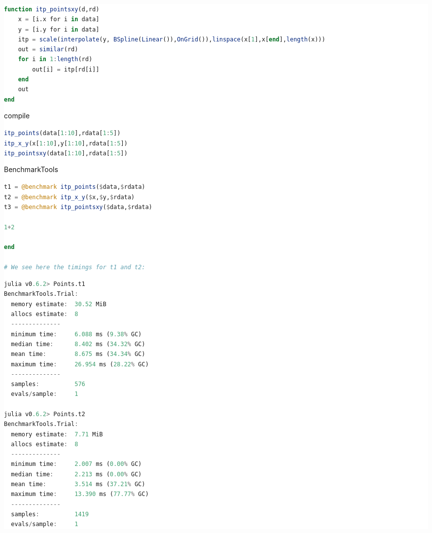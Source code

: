 ```julia
function itp_pointsxy(d,rd)
	x = [i.x for i in data]
	y = [i.y for i in data]
	itp = scale(interpolate(y, BSpline(Linear()),OnGrid()),linspace(x[1],x[end],length(x)))
	out = similar(rd)
	for i in 1:length(rd)
		out[i] = itp[rd[i]]
	end
	out
end
```

compile

```julia
itp_points(data[1:10],rdata[1:5])
itp_x_y(x[1:10],y[1:10],rdata[1:5])
itp_pointsxy(data[1:10],rdata[1:5])
```

BenchmarkTools

```julia
t1 = @benchmark itp_points($data,$rdata)
t2 = @benchmark itp_x_y($x,$y,$rdata)
t3 = @benchmark itp_pointsxy($data,$rdata)

1+2

end

# We see here the timings for t1 and t2:
```

```julia
julia v0.6.2> Points.t1
BenchmarkTools.Trial:
  memory estimate:  30.52 MiB
  allocs estimate:  8
  --------------
  minimum time:     6.088 ms (9.38% GC)
  median time:      8.402 ms (34.32% GC)
  mean time:        8.675 ms (34.34% GC)
  maximum time:     26.954 ms (28.22% GC)
  --------------
  samples:          576
  evals/sample:     1

julia v0.6.2> Points.t2
BenchmarkTools.Trial:
  memory estimate:  7.71 MiB
  allocs estimate:  8
  --------------
  minimum time:     2.007 ms (0.00% GC)
  median time:      2.213 ms (0.00% GC)
  mean time:        3.514 ms (37.21% GC)
  maximum time:     13.390 ms (77.77% GC)
  --------------
  samples:          1419
  evals/sample:     1
  ```
